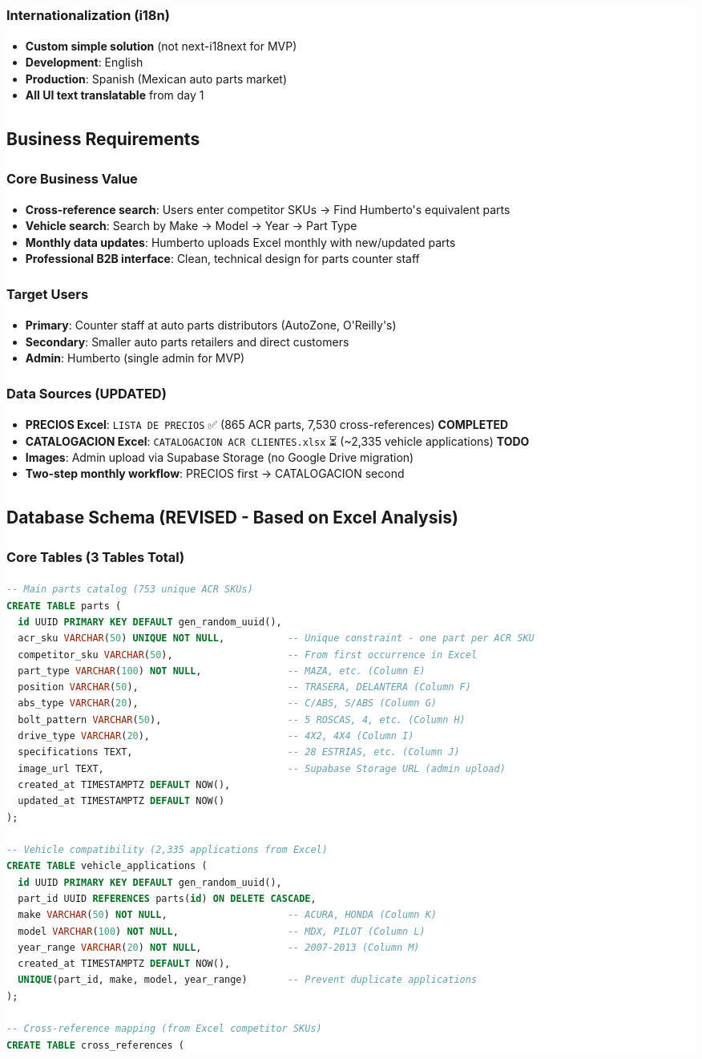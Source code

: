 ### Internationalization (i18n)

- **Custom simple solution** (not next-i18next for MVP)
- **Development**: English
- **Production**: Spanish (Mexican auto parts market)
- **All UI text translatable** from day 1

## Business Requirements

### Core Business Value

- **Cross-reference search**: Users enter competitor SKUs → Find Humberto's equivalent parts
- **Vehicle search**: Search by Make → Model → Year → Part Type
- **Monthly data updates**: Humberto uploads Excel monthly with new/updated parts
- **Professional B2B interface**: Clean, technical design for parts counter staff

### Target Users

- **Primary**: Counter staff at auto parts distributors (AutoZone, O'Reilly's)
- **Secondary**: Smaller auto parts retailers and direct customers
- **Admin**: Humberto (single admin for MVP)

### Data Sources (UPDATED)

- **PRECIOS Excel**: `LISTA DE PRECIOS` ✅ (865 ACR parts, 7,530 cross-references) **COMPLETED**
- **CATALOGACION Excel**: `CATALOGACION ACR CLIENTES.xlsx` ⏳ (~2,335 vehicle applications) **TODO**  
- **Images**: Admin upload via Supabase Storage (no Google Drive migration)
- **Two-step monthly workflow**: PRECIOS first → CATALOGACION second

## Database Schema (REVISED - Based on Excel Analysis)

### Core Tables (3 Tables Total)

```sql
-- Main parts catalog (753 unique ACR SKUs)
CREATE TABLE parts (
  id UUID PRIMARY KEY DEFAULT gen_random_uuid(),
  acr_sku VARCHAR(50) UNIQUE NOT NULL,           -- Unique constraint - one part per ACR SKU
  competitor_sku VARCHAR(50),                    -- From first occurrence in Excel
  part_type VARCHAR(100) NOT NULL,               -- MAZA, etc. (Column E)
  position VARCHAR(50),                          -- TRASERA, DELANTERA (Column F)
  abs_type VARCHAR(20),                          -- C/ABS, S/ABS (Column G)
  bolt_pattern VARCHAR(50),                      -- 5 ROSCAS, 4, etc. (Column H)
  drive_type VARCHAR(20),                        -- 4X2, 4X4 (Column I)
  specifications TEXT,                           -- 28 ESTRIAS, etc. (Column J)
  image_url TEXT,                                -- Supabase Storage URL (admin upload)
  created_at TIMESTAMPTZ DEFAULT NOW(),
  updated_at TIMESTAMPTZ DEFAULT NOW()
);

-- Vehicle compatibility (2,335 applications from Excel)
CREATE TABLE vehicle_applications (
  id UUID PRIMARY KEY DEFAULT gen_random_uuid(),
  part_id UUID REFERENCES parts(id) ON DELETE CASCADE,
  make VARCHAR(50) NOT NULL,                     -- ACURA, HONDA (Column K)
  model VARCHAR(100) NOT NULL,                   -- MDX, PILOT (Column L)
  year_range VARCHAR(20) NOT NULL,               -- 2007-2013 (Column M)
  created_at TIMESTAMPTZ DEFAULT NOW(),
  UNIQUE(part_id, make, model, year_range)       -- Prevent duplicate applications
);

-- Cross-reference mapping (from Excel competitor SKUs)
CREATE TABLE cross_references (
```